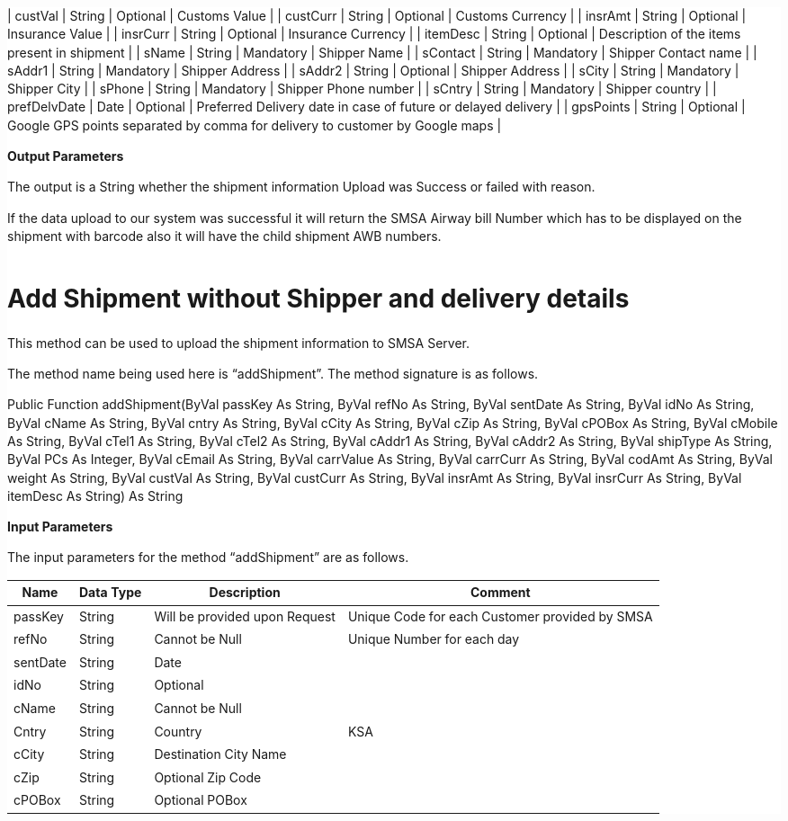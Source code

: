 | custVal      | String        | Optional                                | Customs Value                                                                |
| custCurr     | String        | Optional                                | Customs Currency                                                             |
| insrAmt      | String        | Optional                                | Insurance Value                                                              |
| insrCurr     | String        | Optional                                | Insurance Currency                                                           |
| itemDesc     | String        | Optional                                | Description of the items present in shipment                                 |
| sName        | String        | Mandatory                               | Shipper Name                                                                 |
| sContact     | String        | Mandatory                               | Shipper Contact name                                                         |
| sAddr1       | String        | Mandatory                               | Shipper Address                                                              |
| sAddr2       | String        | Optional                                | Shipper Address                                                              |
| sCity        | String        | Mandatory                               | Shipper City                                                                 |
| sPhone       | String        | Mandatory                               | Shipper Phone number                                                         |
| sCntry       | String        | Mandatory                               | Shipper country                                                              |
| prefDelvDate | Date          | Optional                                | Preferred Delivery date in case of future or delayed delivery                |
| gpsPoints    | String        | Optional                                | Google GPS points separated by comma for delivery to customer by Google maps |

**Output Parameters**

The output is a String whether the shipment information Upload was Success or failed with reason.

If the data upload to our system was successful it will return the SMSA Airway bill Number which has to be displayed on the shipment with barcode also it will have the child shipment AWB numbers.

Add Shipment without Shipper and delivery details
=================================================

This method can be used to upload the shipment information to SMSA Server.

The method name being used here is “addShipment”. The method signature is as follows.

Public Function addShipment(ByVal passKey As String, ByVal refNo As String, ByVal sentDate As String, ByVal idNo As String, ByVal cName As String, ByVal cntry As String, ByVal cCity As String, ByVal cZip As String, ByVal cPOBox As String, ByVal cMobile As String, ByVal cTel1 As String, ByVal cTel2 As String, ByVal cAddr1 As String, ByVal cAddr2 As String, ByVal shipType As String, ByVal PCs As Integer, ByVal cEmail As String, ByVal carrValue As String, ByVal carrCurr As String, ByVal codAmt As String, ByVal weight As String, ByVal custVal As String, ByVal custCurr As String, ByVal insrAmt As String, ByVal insrCurr As String, ByVal itemDesc As String) As String

**Input Parameters**

The input parameters for the method “addShipment” are as follows.

| **Name**  | **Data Type** | **Description**                         | **Comment**                                                      |
|-----------|---------------|-----------------------------------------|------------------------------------------------------------------|
| passKey   | String        | Will be provided upon Request           | Unique Code for each Customer provided by SMSA                   |
| refNo     | String        | Cannot be Null                          | Unique Number for each day                                       |
| sentDate  | String        | Date                                    |                                                                  |
| idNo      | String        | Optional                                |                                                                  |
| cName     | String        | Cannot be Null                          |                                                                  |
| Cntry     | String        | Country                                 | KSA                                                              |
| cCity     | String        | Destination City Name                   |                                                                  |
| cZip      | String        | Optional Zip Code                       |                                                                  |
| cPOBox    | String        | Optional POBox                          |                                                                  |